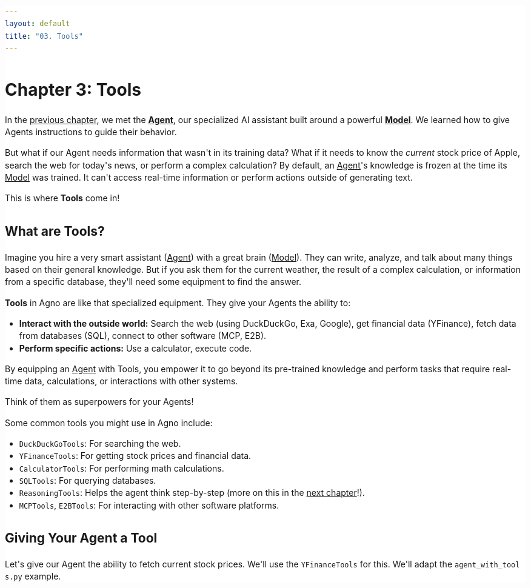 ```yaml
---
layout: default
title: "03. Tools"
---
```


# Chapter 3: Tools

In the [previous chapter](02_agent_.md), we met the **[Agent](02_agent_.md)**, our specialized AI assistant built around a powerful **[Model](01_model_.md)**. We learned how to give Agents instructions to guide their behavior.

But what if our Agent needs information that wasn't in its training data? What if it needs to know the _current_ stock price of Apple, search the web for today's news, or perform a complex calculation? By default, an [Agent](02_agent_.md)'s knowledge is frozen at the time its [Model](01_model_.md) was trained. It can't access real-time information or perform actions outside of generating text.

This is where **Tools** come in!

## What are Tools?

Imagine you hire a very smart assistant ([Agent](02_agent_.md)) with a great brain ([Model](01_model_.md)). They can write, analyze, and talk about many things based on their general knowledge. But if you ask them for the current weather, the result of a complex calculation, or information from a specific database, they'll need some equipment to find the answer.

**Tools** in Agno are like that specialized equipment. They give your Agents the ability to:

- **Interact with the outside world:** Search the web (using DuckDuckGo, Exa, Google), get financial data (YFinance), fetch data from databases (SQL), connect to other software (MCP, E2B).
- **Perform specific actions:** Use a calculator, execute code.

By equipping an [Agent](02_agent_.md) with Tools, you empower it to go beyond its pre-trained knowledge and perform tasks that require real-time data, calculations, or interactions with other systems.

Think of them as superpowers for your Agents!

Some common tools you might use in Agno include:

- `DuckDuckGoTools`: For searching the web.
- `YFinanceTools`: For getting stock prices and financial data.
- `CalculatorTools`: For performing math calculations.
- `SQLTools`: For querying databases.
- `ReasoningTools`: Helps the agent think step-by-step (more on this in the [next chapter](04_reasoning___thinking_tools_.md)!).
- `MCPTools`, `E2BTools`: For interacting with other software platforms.

## Giving Your Agent a Tool

Let's give our Agent the ability to fetch current stock prices. We'll use the `YFinanceTools` for this. We'll adapt the `agent_with_tools.py` example.
